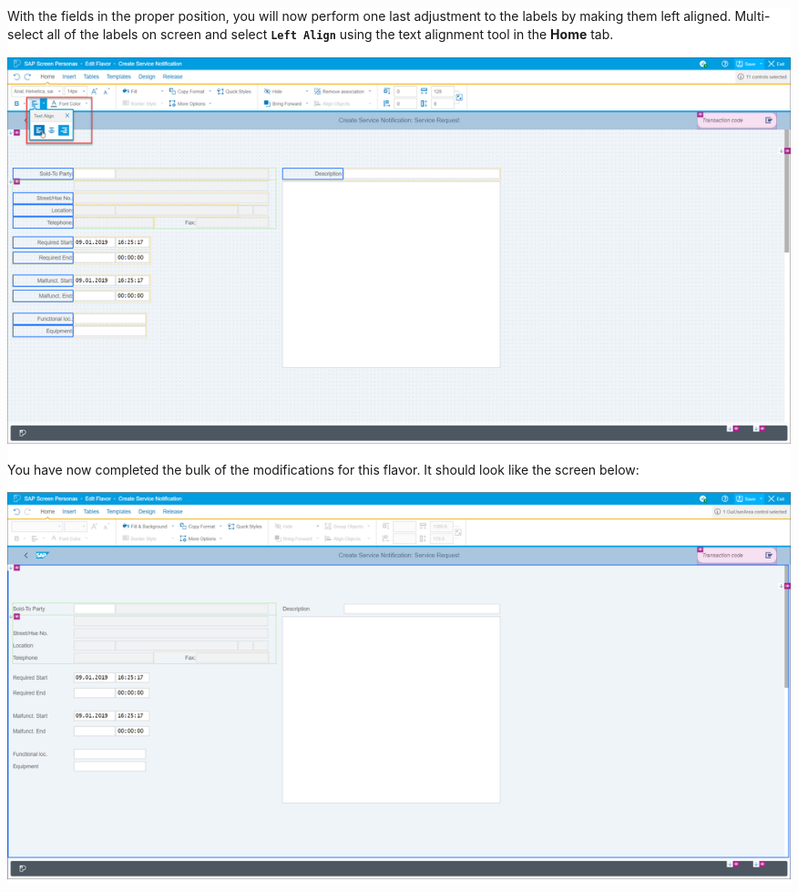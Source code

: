 With the fields in the proper position, you will now perform one last adjustment to the labels by making them left aligned. Multi-select all of the labels on screen and select **`Left Align`** using the text alignment tool in the **Home** tab.

![Left-Align](Left-Align.png)

You have now completed the bulk of the modifications for this flavor. It should look like the screen below:

![Final Positioning](Final-Positioning.png)
